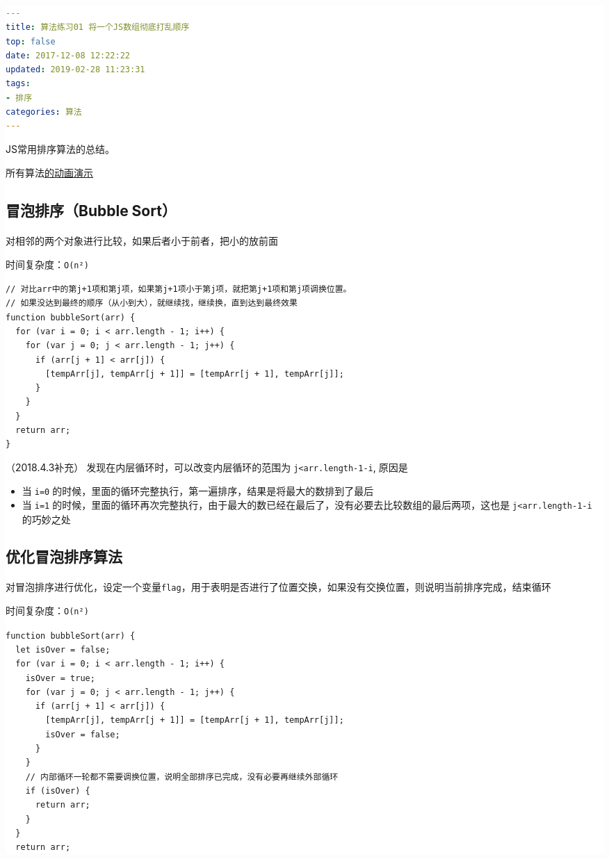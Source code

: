 ```yaml
---
title: 算法练习01 将一个JS数组彻底打乱顺序
top: false
date: 2017-12-08 12:22:22
updated: 2019-02-28 11:23:31
tags:
- 排序
categories: 算法
---
```


JS常用排序算法的总结。



所有算法[的动画演示](http://www.webhek.com/post/comparison-sort.html)


## 冒泡排序（Bubble Sort）

对相邻的两个对象进行比较，如果后者小于前者，把小的放前面

时间复杂度：`O(n²)`

```JS
// 对比arr中的第j+1项和第j项，如果第j+1项小于第j项，就把第j+1项和第j项调换位置。
// 如果没达到最终的顺序（从小到大），就继续找，继续换，直到达到最终效果
function bubbleSort(arr) {
  for (var i = 0; i < arr.length - 1; i++) {
    for (var j = 0; j < arr.length - 1; j++) {
      if (arr[j + 1] < arr[j]) {
        [tempArr[j], tempArr[j + 1]] = [tempArr[j + 1], tempArr[j]];
      }
    }
  }
  return arr;
}
```

（2018.4.3补充）
发现在内层循环时，可以改变内层循环的范围为 `j<arr.length-1-i`, 原因是

- 当 `i=0` 的时候，里面的循环完整执行，第一遍排序，结果是将最大的数排到了最后
- 当 `i=1` 的时候，里面的循环再次完整执行，由于最大的数已经在最后了，没有必要去比较数组的最后两项，这也是 `j<arr.length-1-i` 的巧妙之处

## 优化冒泡排序算法

对冒泡排序进行优化，设定一个变量`flag`，用于表明是否进行了位置交换，如果没有交换位置，则说明当前排序完成，结束循环

时间复杂度：`O(n²)`

```JS
function bubbleSort(arr) {
  let isOver = false;
  for (var i = 0; i < arr.length - 1; i++) {
    isOver = true;
    for (var j = 0; j < arr.length - 1; j++) {
      if (arr[j + 1] < arr[j]) {
        [tempArr[j], tempArr[j + 1]] = [tempArr[j + 1], tempArr[j]];
        isOver = false;
      }
    }
    // 内部循环一轮都不需要调换位置，说明全部排序已完成，没有必要再继续外部循环
    if (isOver) {
      return arr;
    }
  }
  return arr;
```